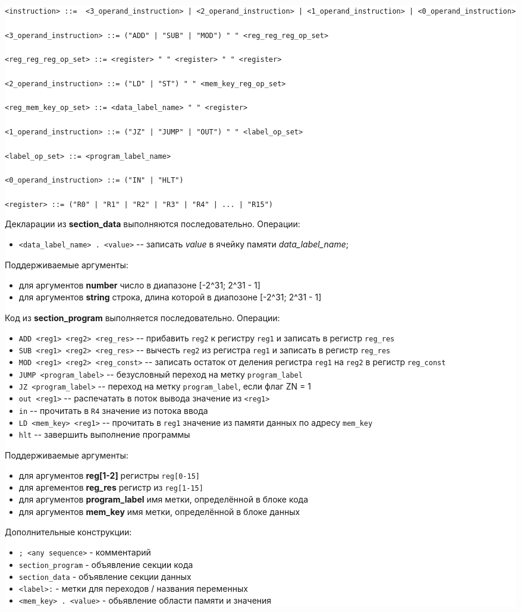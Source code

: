 ```ebnf
<instruction> ::=  <3_operand_instruction> | <2_operand_instruction> | <1_operand_instruction> | <0_operand_instruction>

<3_operand_instruction> ::= ("ADD" | "SUB" | "MOD") " " <reg_reg_reg_op_set>

<reg_reg_reg_op_set> ::= <register> " " <register> " " <register>

<2_operand_instruction> ::= ("LD" | "ST") " " <mem_key_reg_op_set>

<reg_mem_key_op_set> ::= <data_label_name> " " <register>

<1_operand_instruction> ::= ("JZ" | "JUMP" | "OUT") " " <label_op_set>

<label_op_set> ::= <program_label_name>

<0_operand_instruction> ::= ("IN" | "HLT")

<register> ::= ("R0" | "R1" | "R2" | "R3" | "R4" | ... | "R15")

```

Декларации из **section_data** выполняются последовательно. Операции:

- `<data_label_name> . <value>` -- записать _value_ в ячейку памяти _data_label_name_;

Поддерживаемые аргументы:

- для аргументов **number** число в диапазоне [-2^31; 2^31 - 1]
- для аргументов **string** строка, длина которой в диапозоне [-2^31; 2^31 - 1]

Код из **section_program** выполняется последовательно. Операции:

- `ADD <reg1> <reg2> <reg_res>` -- прибавить `reg2` к регистру `reg1` и записать в регистр `reg_res`
- `SUB <reg1> <reg2> <reg_res>` -- вычесть `reg2` из регистра `reg1` и записать в регистр `reg_res`
- `MOD <reg1> <reg2> <reg_const>` -- записать остаток от деления регистра `reg1` на `reg2` в регистр `reg_const`
- `JUMP <program_label>` -- безусловный переход на метку `program_label`
- `JZ <program_label>` -- переход на метку `program_label`, если флаг ZN = 1
- `out <reg1>` -- распечатать в поток вывода значение из `<reg1>`
- `in` -- прочитать в `R4` значение из потока ввода
- `LD <mem_key> <reg1>` -- прочитать в `reg1` значение из памяти данных по адресу `mem_key`
- `hlt` -- завершить выполнение программы

Поддерживаемые аргументы:

- для аргументов **reg[1-2]** регистры `reg[0-15]`
- для аргeментов **reg_res** регистр из `reg[1-15]`
- для аргументов **program_label** имя метки, определённой в блоке кода
- для аргументов **mem_key** имя метки, определённой в блоке данных

Дополнительные конструкции:

- `; <any sequence>` - комментарий
- `section_program` - объявление секции кода
- `section_data` - объявление секции данных
- `<label>:` - метки для переходов / названия переменных
- `<mem_key> . <value>` - обьявление области памяти и значения
